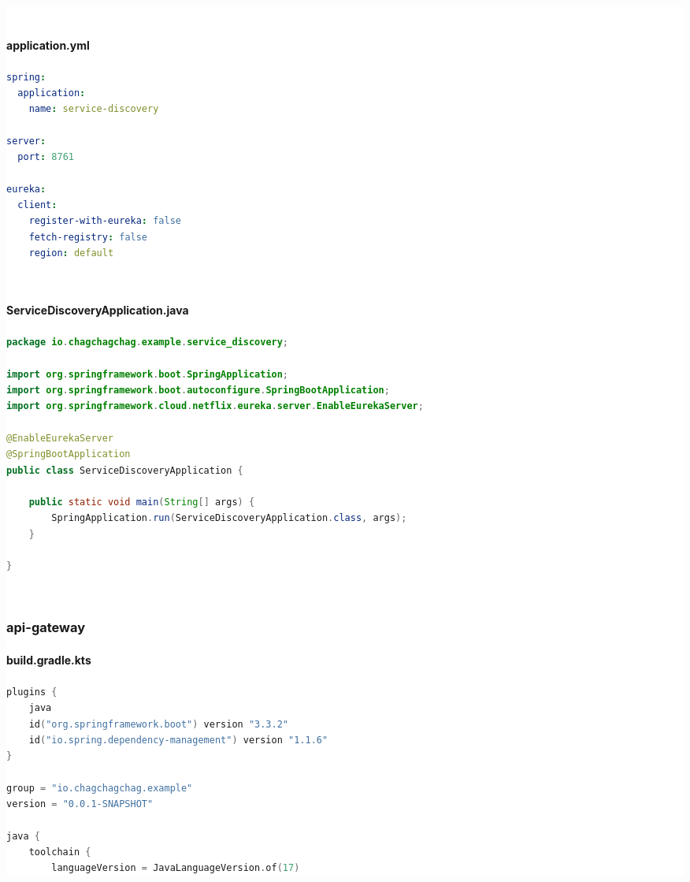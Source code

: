 ```kotlin

```

<br/>



#### application.yml

```yaml
spring:
  application:
    name: service-discovery

server:
  port: 8761

eureka:
  client:
    register-with-eureka: false
    fetch-registry: false
    region: default
```

<br/>



#### ServiceDiscoveryApplication.java

```java
package io.chagchagchag.example.service_discovery;

import org.springframework.boot.SpringApplication;
import org.springframework.boot.autoconfigure.SpringBootApplication;
import org.springframework.cloud.netflix.eureka.server.EnableEurekaServer;

@EnableEurekaServer
@SpringBootApplication
public class ServiceDiscoveryApplication {

	public static void main(String[] args) {
		SpringApplication.run(ServiceDiscoveryApplication.class, args);
	}

}
```

<br/>



### api-gateway

#### build.gradle.kts

```kotlin
plugins {
	java
	id("org.springframework.boot") version "3.3.2"
	id("io.spring.dependency-management") version "1.1.6"
}

group = "io.chagchagchag.example"
version = "0.0.1-SNAPSHOT"

java {
	toolchain {
		languageVersion = JavaLanguageVersion.of(17)
```